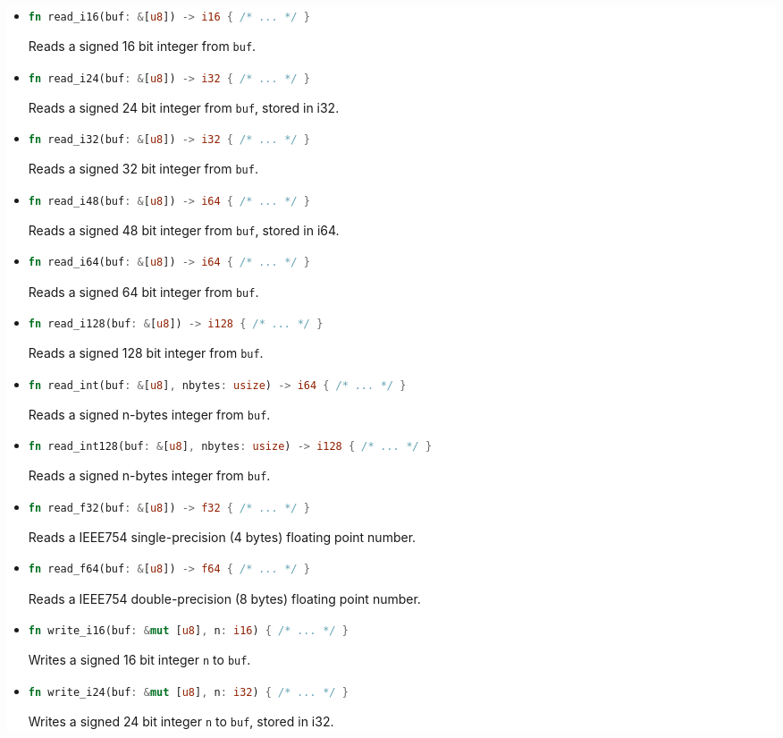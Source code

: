 - ```rust
  fn read_i16(buf: &[u8]) -> i16 { /* ... */ }
  ```
  Reads a signed 16 bit integer from `buf`.

- ```rust
  fn read_i24(buf: &[u8]) -> i32 { /* ... */ }
  ```
  Reads a signed 24 bit integer from `buf`, stored in i32.

- ```rust
  fn read_i32(buf: &[u8]) -> i32 { /* ... */ }
  ```
  Reads a signed 32 bit integer from `buf`.

- ```rust
  fn read_i48(buf: &[u8]) -> i64 { /* ... */ }
  ```
  Reads a signed 48 bit integer from `buf`, stored in i64.

- ```rust
  fn read_i64(buf: &[u8]) -> i64 { /* ... */ }
  ```
  Reads a signed 64 bit integer from `buf`.

- ```rust
  fn read_i128(buf: &[u8]) -> i128 { /* ... */ }
  ```
  Reads a signed 128 bit integer from `buf`.

- ```rust
  fn read_int(buf: &[u8], nbytes: usize) -> i64 { /* ... */ }
  ```
  Reads a signed n-bytes integer from `buf`.

- ```rust
  fn read_int128(buf: &[u8], nbytes: usize) -> i128 { /* ... */ }
  ```
  Reads a signed n-bytes integer from `buf`.

- ```rust
  fn read_f32(buf: &[u8]) -> f32 { /* ... */ }
  ```
  Reads a IEEE754 single-precision (4 bytes) floating point number.

- ```rust
  fn read_f64(buf: &[u8]) -> f64 { /* ... */ }
  ```
  Reads a IEEE754 double-precision (8 bytes) floating point number.

- ```rust
  fn write_i16(buf: &mut [u8], n: i16) { /* ... */ }
  ```
  Writes a signed 16 bit integer `n` to `buf`.

- ```rust
  fn write_i24(buf: &mut [u8], n: i32) { /* ... */ }
  ```
  Writes a signed 24 bit integer `n` to `buf`, stored in i32.


[big-endian or little-endian order]: https://en.wikipedia.org/wiki/Endianness
[`ByteOrder`]: trait.ByteOrder.html
[`BigEndian`]: enum.BigEndian.html
[`LittleEndian`]: enum.LittleEndian.html
[`ReadBytesExt`]: trait.ReadBytesExt.html
[`WriteBytesExt`]: trait.WriteBytesExt.html
[`NetworkEndian`]: type.NetworkEndian.html
[`NativeEndian`]: type.NativeEndian.html
[`Read`]: https://doc.rust-lang.org/std/io/trait.Read.html
[`Write`]: https://doc.rust-lang.org/std/io/trait.Write.html
[`BigEndian`]: enum.BigEndian.html
[`LittleEndian`]: enum.LittleEndian.html
[1]: https://tools.ietf.org/html/rfc1700
[`BigEndian`]: enum.BigEndian.html
[`LittleEndian`]: enum.LittleEndian.html
[`BigEndian`]: enum.BigEndian.html
[`LittleEndian`]: enum.LittleEndian.html